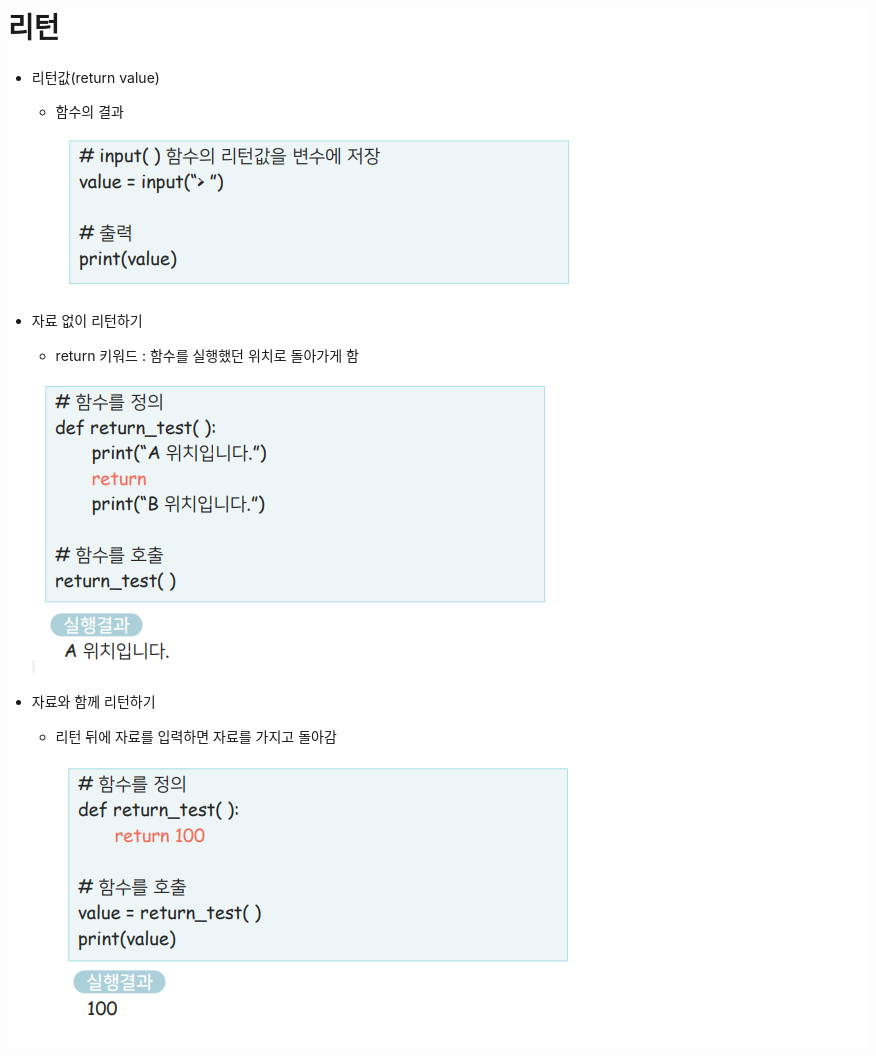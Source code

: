 
# 리턴

- 리턴값(return value)
    - 함수의 결과
        
        ![image.png](파이썬프로그래밍(2)/image%2060.png)
        
- 자료 없이 리턴하기
    - return 키워드 : 함수를 실행했던 위치로 돌아가게 함
    
    ![image.png](파이썬프로그래밍(2)/image%2061.png)
    
- 자료와 함께 리턴하기
    - 리턴 뒤에 자료를 입력하면 자료를 가지고 돌아감
        
        ![image.png](파이썬프로그래밍(2)/image%2062.png)
        